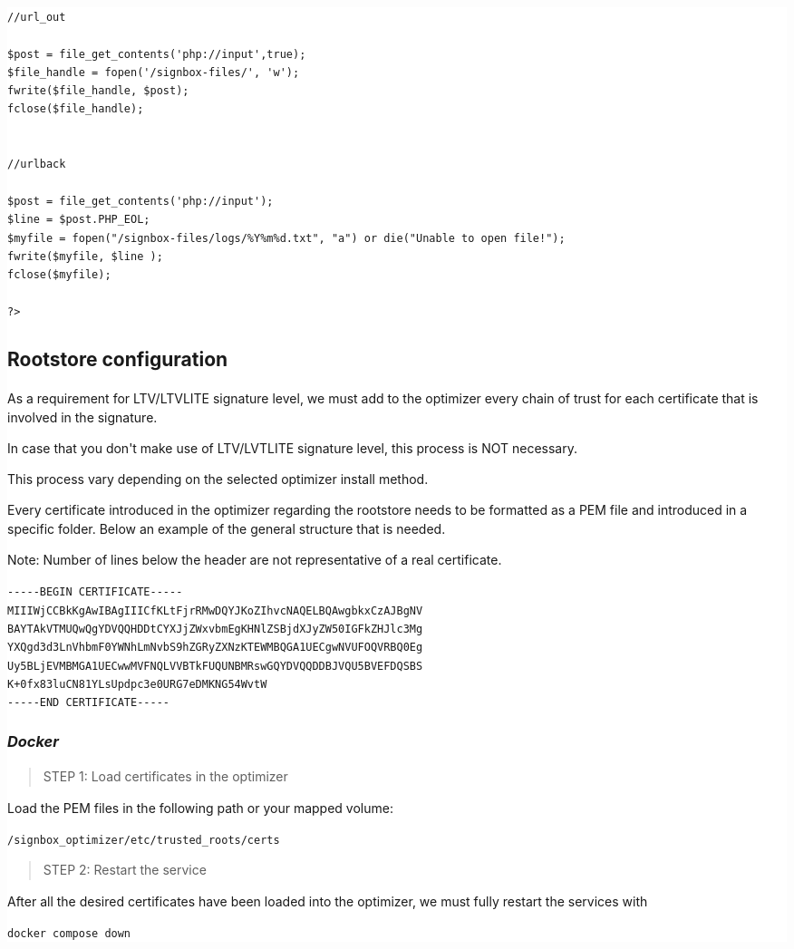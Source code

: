 	//url_out

	$post = file_get_contents('php://input',true);
	$file_handle = fopen('/signbox-files/', 'w');
	fwrite($file_handle, $post);
	fclose($file_handle);
	

	//urlback

	$post = file_get_contents('php://input');
	$line = $post.PHP_EOL;
	$myfile = fopen("/signbox-files/logs/%Y%m%d.txt", "a") or die("Unable to open file!");
	fwrite($myfile, $line );
	fclose($myfile);
	
	?>

## Rootstore configuration

As a requirement for LTV/LTVLITE signature level, we must add to the optimizer every chain of trust for each certificate that is involved in the signature.

In case that you don't make use of LTV/LVTLITE signature level, this process is NOT necessary.

This process vary depending on the selected optimizer install method.

Every certificate introduced in the optimizer regarding the rootstore needs to be formatted as a PEM file and introduced in a specific folder.
Below an example of the general structure that is needed.

Note: Number of lines below the header are not representative of a real certificate.

```
-----BEGIN CERTIFICATE-----
MIIIWjCCBkKgAwIBAgIIICfKLtFjrRMwDQYJKoZIhvcNAQELBQAwgbkxCzAJBgNV
BAYTAkVTMUQwQgYDVQQHDDtCYXJjZWxvbmEgKHNlZSBjdXJyZW50IGFkZHJlc3Mg
YXQgd3d3LnVhbmF0YWNhLmNvbS9hZGRyZXNzKTEWMBQGA1UECgwNVUFOQVRBQ0Eg
Uy5BLjEVMBMGA1UECwwMVFNQLVVBTkFUQUNBMRswGQYDVQQDDBJVQU5BVEFDQSBS
K+0fx83luCN81YLsUpdpc3e0URG7eDMKNG54WvtW
-----END CERTIFICATE-----
```

### *Docker*


> STEP 1: Load certificates in the optimizer

Load the PEM files in the following path or your mapped volume:

	/signbox_optimizer/etc/trusted_roots/certs

>STEP 2: Restart the service

After all the desired certificates have been loaded into the optimizer, we must fully restart the services with

	docker compose down
